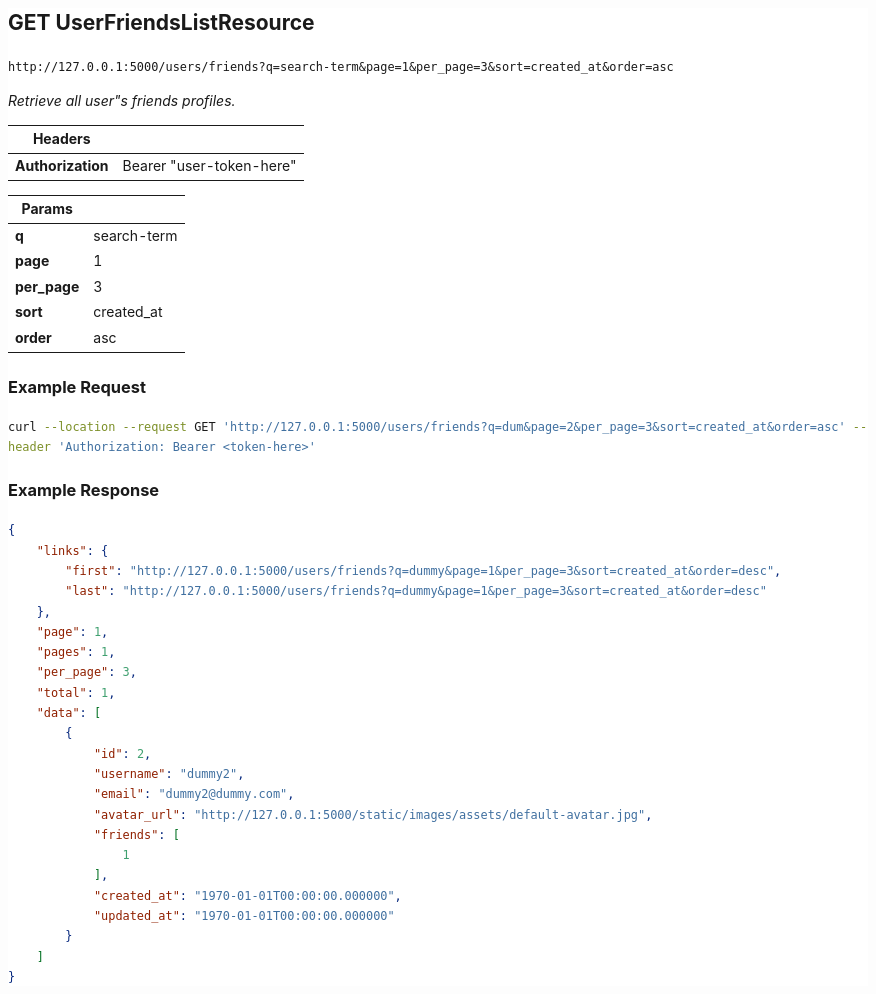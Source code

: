## GET **UserFriendsListResource**

```http
http://127.0.0.1:5000/users/friends?q=search-term&page=1&per_page=3&sort=created_at&order=asc
```

*Retrieve all user"s friends profiles.*

| **Headers** | |
| --- | --- |
| **Authorization** | Bearer "user-token-here" |


| **Params** | |
| --- | --- |
| **q** | search-term |
| **page** | 1 |
| **per_page** | 3 |
| **sort** | created_at |
| **order** | asc |

### Example Request

```bash
curl --location --request GET 'http://127.0.0.1:5000/users/friends?q=dum&page=2&per_page=3&sort=created_at&order=asc' --header 'Authorization: Bearer <token-here>'
```

### Example Response

```json
{
    "links": {
        "first": "http://127.0.0.1:5000/users/friends?q=dummy&page=1&per_page=3&sort=created_at&order=desc",
        "last": "http://127.0.0.1:5000/users/friends?q=dummy&page=1&per_page=3&sort=created_at&order=desc"
    },
    "page": 1,
    "pages": 1,
    "per_page": 3,
    "total": 1,
    "data": [
        {
            "id": 2,
            "username": "dummy2",
            "email": "dummy2@dummy.com",
            "avatar_url": "http://127.0.0.1:5000/static/images/assets/default-avatar.jpg",
            "friends": [
                1
            ],
            "created_at": "1970-01-01T00:00:00.000000",
            "updated_at": "1970-01-01T00:00:00.000000"
        }
    ]
}
```
